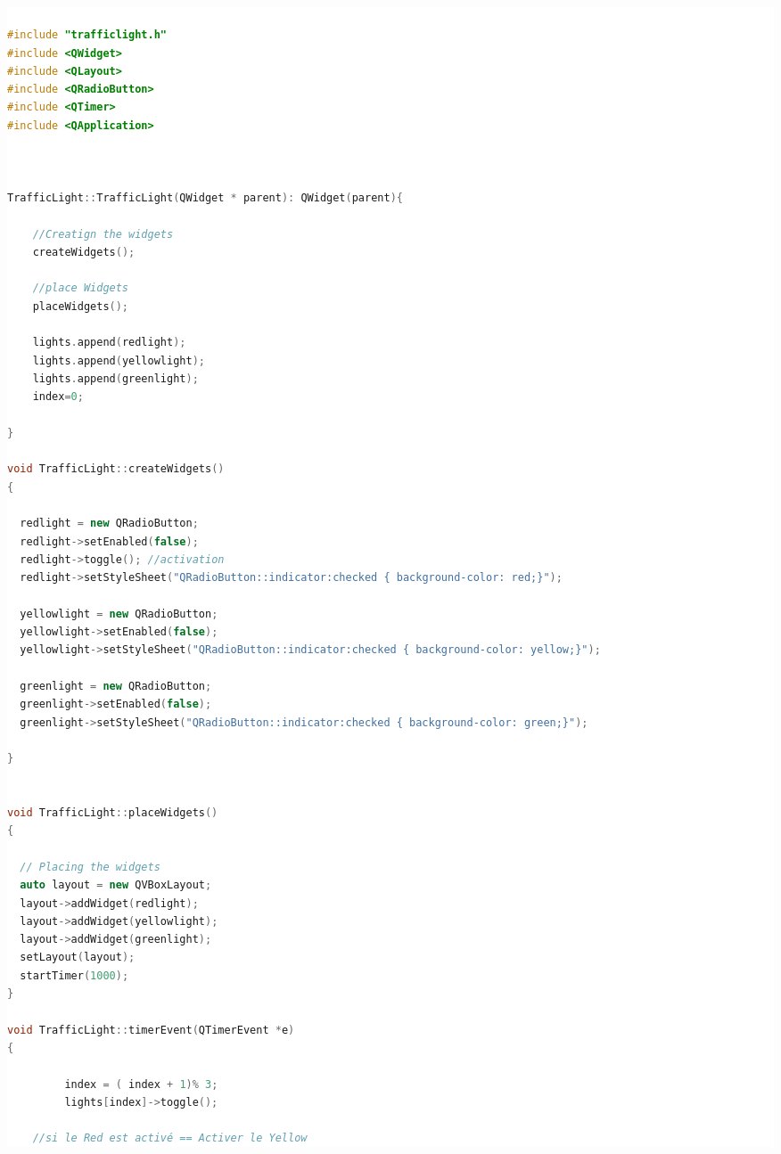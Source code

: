 ```c++

#include "trafficlight.h"
#include <QWidget>
#include <QLayout>
#include <QRadioButton>
#include <QTimer>
#include <QApplication>



TrafficLight::TrafficLight(QWidget * parent): QWidget(parent){

    //Creatign the widgets
    createWidgets();

    //place Widgets
    placeWidgets();

    lights.append(redlight);
    lights.append(yellowlight);
    lights.append(greenlight);
    index=0;

}

void TrafficLight::createWidgets()
{

  redlight = new QRadioButton;
  redlight->setEnabled(false);
  redlight->toggle(); //activation
  redlight->setStyleSheet("QRadioButton::indicator:checked { background-color: red;}");

  yellowlight = new QRadioButton;
  yellowlight->setEnabled(false);
  yellowlight->setStyleSheet("QRadioButton::indicator:checked { background-color: yellow;}");

  greenlight = new QRadioButton;
  greenlight->setEnabled(false);
  greenlight->setStyleSheet("QRadioButton::indicator:checked { background-color: green;}");

}


void TrafficLight::placeWidgets()
{

  // Placing the widgets
  auto layout = new QVBoxLayout;
  layout->addWidget(redlight);
  layout->addWidget(yellowlight);
  layout->addWidget(greenlight);
  setLayout(layout);
  startTimer(1000);
}

void TrafficLight::timerEvent(QTimerEvent *e)
{

         index = ( index + 1)% 3;
         lights[index]->toggle();

    //si le Red est activé == Activer le Yellow
```
